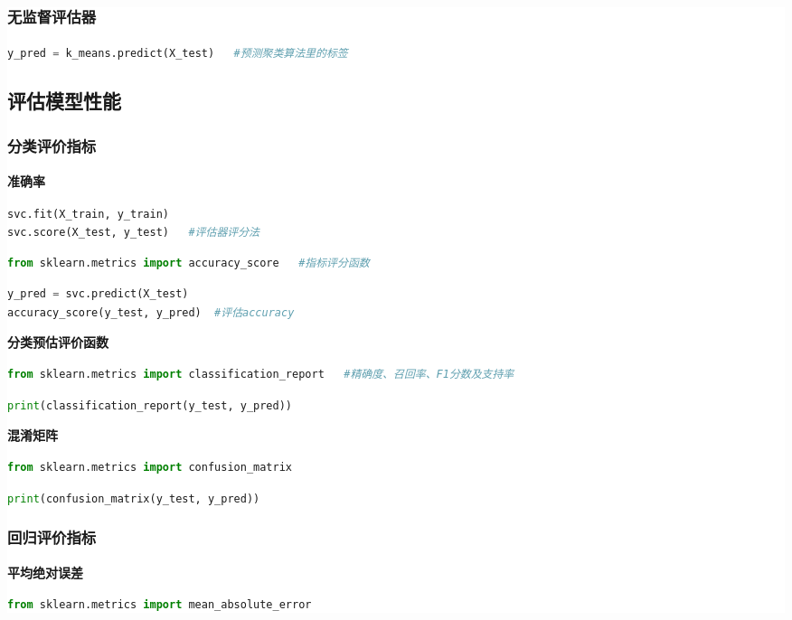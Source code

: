 ### 无监督评估器


```python
y_pred = k_means.predict(X_test)   #预测聚类算法里的标签
```

## 评估模型性能

### 分类评价指标

**准确率**


```python
svc.fit(X_train, y_train)
svc.score(X_test, y_test)   #评估器评分法
```


```python
from sklearn.metrics import accuracy_score   #指标评分函数
```


```python
y_pred = svc.predict(X_test)
accuracy_score(y_test, y_pred)  #评估accuracy
```

**分类预估评价函数**


```python
from sklearn.metrics import classification_report   #精确度、召回率、F1分数及支持率
```


```python
print(classification_report(y_test, y_pred))
```

**混淆矩阵**


```python
from sklearn.metrics import confusion_matrix
```


```python
print(confusion_matrix(y_test, y_pred))
```

### 回归评价指标

**平均绝对误差**


```python
from sklearn.metrics import mean_absolute_error
```
